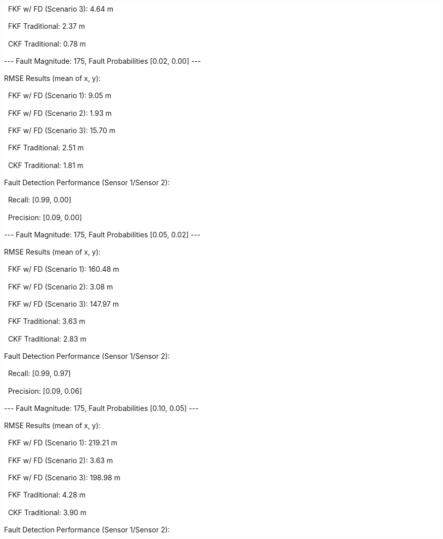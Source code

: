 &nbsp; FKF w/ FD (Scenario 3):  4.64 m

&nbsp; FKF Traditional:         2.37 m

&nbsp; CKF Traditional:         0.78 m



--- Fault Magnitude: 175, Fault Probabilities \[0.02, 0.00] ---

RMSE Results (mean of x, y): 

&nbsp; FKF w/ FD (Scenario 1):  9.05 m

&nbsp; FKF w/ FD (Scenario 2):  1.93 m

&nbsp; FKF w/ FD (Scenario 3):  15.70 m

&nbsp; FKF Traditional:         2.51 m

&nbsp; CKF Traditional:         1.81 m

Fault Detection Performance (Sensor 1/Sensor 2):

&nbsp; Recall:    \[0.99, 0.00]

&nbsp; Precision: \[0.09, 0.00]



--- Fault Magnitude: 175, Fault Probabilities \[0.05, 0.02] ---

RMSE Results (mean of x, y): 

&nbsp; FKF w/ FD (Scenario 1):  160.48 m

&nbsp; FKF w/ FD (Scenario 2):  3.08 m

&nbsp; FKF w/ FD (Scenario 3):  147.97 m

&nbsp; FKF Traditional:         3.63 m

&nbsp; CKF Traditional:         2.83 m

Fault Detection Performance (Sensor 1/Sensor 2):

&nbsp; Recall:    \[0.99, 0.97]

&nbsp; Precision: \[0.09, 0.06]



--- Fault Magnitude: 175, Fault Probabilities \[0.10, 0.05] ---

RMSE Results (mean of x, y): 

&nbsp; FKF w/ FD (Scenario 1):  219.21 m

&nbsp; FKF w/ FD (Scenario 2):  3.63 m

&nbsp; FKF w/ FD (Scenario 3):  198.98 m

&nbsp; FKF Traditional:         4.28 m

&nbsp; CKF Traditional:         3.90 m

Fault Detection Performance (Sensor 1/Sensor 2):
